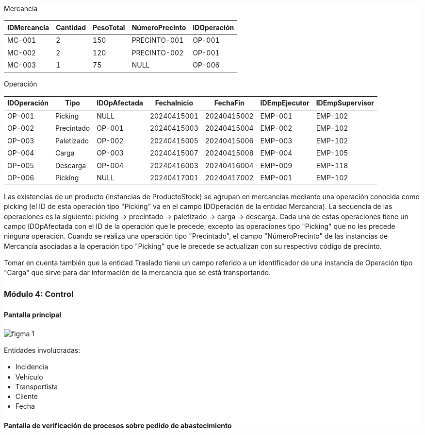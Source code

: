 Mercancía

|IDMercancía|Cantidad|PesoTotal|NúmeroPrecinto|IDOperación|
|----------|----------|----------|----------|----------|
|MC-001|2|150|PRECINTO-001|OP-001|
|MC-002|2|120|PRECINTO-002|OP-001|
|MC-003|1|75|NULL|OP-006|

Operación

|IDOperación|Tipo|IDOpAfectada|FechaInicio|FechaFin|IDEmpEjecutor|IDEmpSupervisor|
|----------|----------|----------|----------|----------|----------|----------|
|OP-001|Picking|NULL|20240415001|20240415002|EMP-001|EMP-102|
|OP-002|Precintado|OP-001|20240415003|20240415004|EMP-002|EMP-102|
|OP-003|Paletizado|OP-002|20240415005|20240415006|EMP-003|EMP-102|
|OP-004|Carga|OP-003|20240415007|20240415008|EMP-004|EMP-105|
|OP-005|Descarga|OP-004|20240416003|20240416004|EMP-009|EMP-118|
|OP-006|Picking|NULL|20240417001|20240417002|EMP-001|EMP-102|

Las existencias de un producto (instancias de ProductoStock) se agrupan en mercancías mediante una operación conocida como picking (el ID de esta operación tipo "Picking" va en el campo IDOperación de la entidad Mercancía). La secuencia de las operaciones es la siguiente: picking -> precintado -> paletizado -> carga -> descarga. Cada una de estas operaciones tiene un campo IDOpAfectada con el ID de la operación que le precede, excepto las operaciones tipo "Picking" que no les precede ninguna operación. Cuando se realiza una operación tipo "Precintado", el campo "NúmeroPrecinto" de las instancias de Mercancía asociadas a la operación tipo "Picking" que le precede se actualizan con su respectivo código de precinto.

Tomar en cuenta también que la entidad Traslado tiene un campo referido a un identificador de una instancia de Operación tipo "Carga" que sirve para dar información de la mercancía que se está transportando.

### Módulo 4: Control

#### Pantalla principal
![figma 1](https://github.com/fiis-bd241/grupo01/assets/164266999/96c913fd-cbcf-402a-b9eb-3604ea65d8f4)

Entidades involucradas:
- Incidencia
- Vehículo
- Transportista
- Cliente
- Fecha


#### Pantalla de verificación de procesos sobre pedido de abastecimiento
